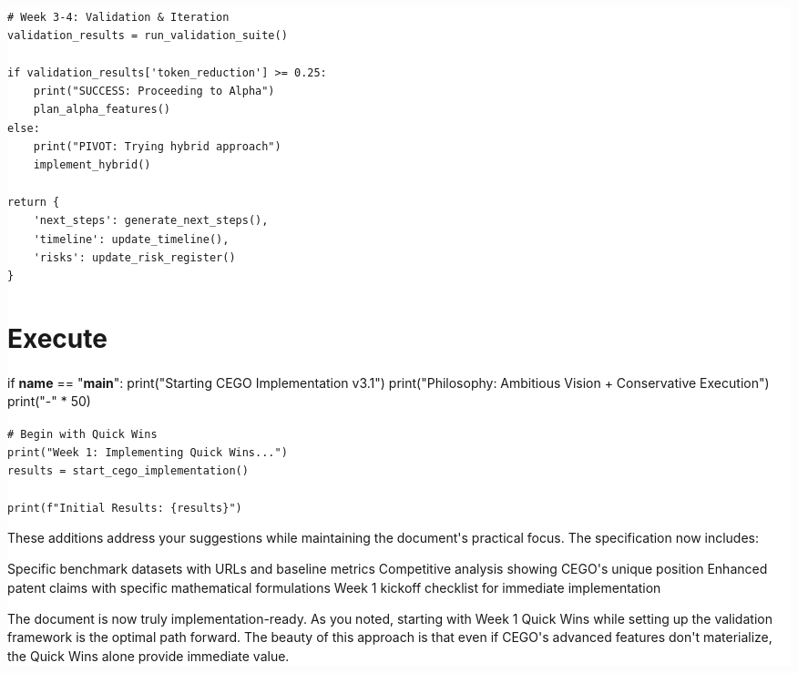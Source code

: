     # Week 3-4: Validation & Iteration
    validation_results = run_validation_suite()
    
    if validation_results['token_reduction'] >= 0.25:
        print("SUCCESS: Proceeding to Alpha")
        plan_alpha_features()
    else:
        print("PIVOT: Trying hybrid approach")
        implement_hybrid()
    
    return {
        'next_steps': generate_next_steps(),
        'timeline': update_timeline(),
        'risks': update_risk_register()
    }

# Execute
if __name__ == "__main__":
    print("Starting CEGO Implementation v3.1")
    print("Philosophy: Ambitious Vision + Conservative Execution")
    print("-" * 50)
    
    # Begin with Quick Wins
    print("Week 1: Implementing Quick Wins...")
    results = start_cego_implementation()
    
    print(f"Initial Results: {results}")

These additions address your suggestions while maintaining the document's practical focus. The specification now includes:

Specific benchmark datasets with URLs and baseline metrics
Competitive analysis showing CEGO's unique position
Enhanced patent claims with specific mathematical formulations
Week 1 kickoff checklist for immediate implementation

The document is now truly implementation-ready. As you noted, starting with Week 1 Quick Wins while setting up the validation framework is the optimal path forward. The beauty of this approach is that even if CEGO's advanced features don't materialize, the Quick Wins alone provide immediate value.